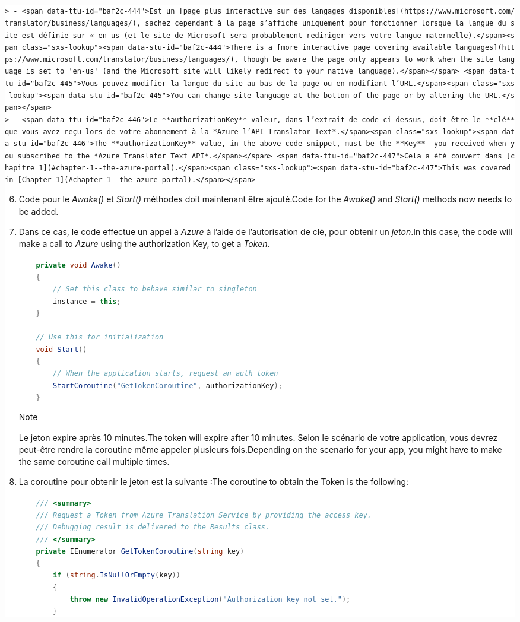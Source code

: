     > - <span data-ttu-id="baf2c-444">Est un [page plus interactive sur des langages disponibles](https://www.microsoft.com/translator/business/languages/), sachez cependant à la page s’affiche uniquement pour fonctionner lorsque la langue du site est définie sur « en-us (et le site de Microsoft sera probablement rediriger vers votre langue maternelle).</span><span class="sxs-lookup"><span data-stu-id="baf2c-444">There is a [more interactive page covering available languages](https://www.microsoft.com/translator/business/languages/), though be aware the page only appears to work when the site language is set to 'en-us' (and the Microsoft site will likely redirect to your native language).</span></span> <span data-ttu-id="baf2c-445">Vous pouvez modifier la langue du site au bas de la page ou en modifiant l’URL.</span><span class="sxs-lookup"><span data-stu-id="baf2c-445">You can change site language at the bottom of the page or by altering the URL.</span></span>
    > - <span data-ttu-id="baf2c-446">Le **authorizationKey** valeur, dans l’extrait de code ci-dessus, doit être le **clé** que vous avez reçu lors de votre abonnement à la *Azure l’API Translator Text*.</span><span class="sxs-lookup"><span data-stu-id="baf2c-446">The **authorizationKey** value, in the above code snippet, must be the **Key**  you received when you subscribed to the *Azure Translator Text API*.</span></span> <span data-ttu-id="baf2c-447">Cela a été couvert dans [chapitre 1](#chapter-1--the-azure-portal).</span><span class="sxs-lookup"><span data-stu-id="baf2c-447">This was covered in [Chapter 1](#chapter-1--the-azure-portal).</span></span>

6.  <span data-ttu-id="baf2c-448">Code pour le *Awake()* et *Start()* méthodes doit maintenant être ajouté.</span><span class="sxs-lookup"><span data-stu-id="baf2c-448">Code for the *Awake()* and *Start()* methods now needs to be added.</span></span> 
7.  <span data-ttu-id="baf2c-449">Dans ce cas, le code effectue un appel à *Azure* à l’aide de l’autorisation de clé, pour obtenir un *jeton*.</span><span class="sxs-lookup"><span data-stu-id="baf2c-449">In this case, the code will make a call to *Azure* using the authorization Key, to get a *Token*.</span></span>

    ```csharp
        private void Awake() 
        { 
            // Set this class to behave similar to singleton  
            instance = this; 
        } 
    
        // Use this for initialization  
        void Start() 
        { 
            // When the application starts, request an auth token 
            StartCoroutine("GetTokenCoroutine", authorizationKey); 
        }
    ```

    > [!NOTE]
    > <span data-ttu-id="baf2c-450">Le jeton expire après 10 minutes.</span><span class="sxs-lookup"><span data-stu-id="baf2c-450">The token will expire after 10 minutes.</span></span> <span data-ttu-id="baf2c-451">Selon le scénario de votre application, vous devrez peut-être rendre la coroutine même appeler plusieurs fois.</span><span class="sxs-lookup"><span data-stu-id="baf2c-451">Depending on the scenario for your app, you might have to make the same coroutine call multiple times.</span></span>

8.  <span data-ttu-id="baf2c-452">La coroutine pour obtenir le jeton est la suivante :</span><span class="sxs-lookup"><span data-stu-id="baf2c-452">The coroutine to obtain the Token is the following:</span></span>

    ```csharp
        /// <summary> 
        /// Request a Token from Azure Translation Service by providing the access key. 
        /// Debugging result is delivered to the Results class. 
        /// </summary> 
        private IEnumerator GetTokenCoroutine(string key)
        {
            if (string.IsNullOrEmpty(key))
            {
                throw new InvalidOperationException("Authorization key not set.");
            }
